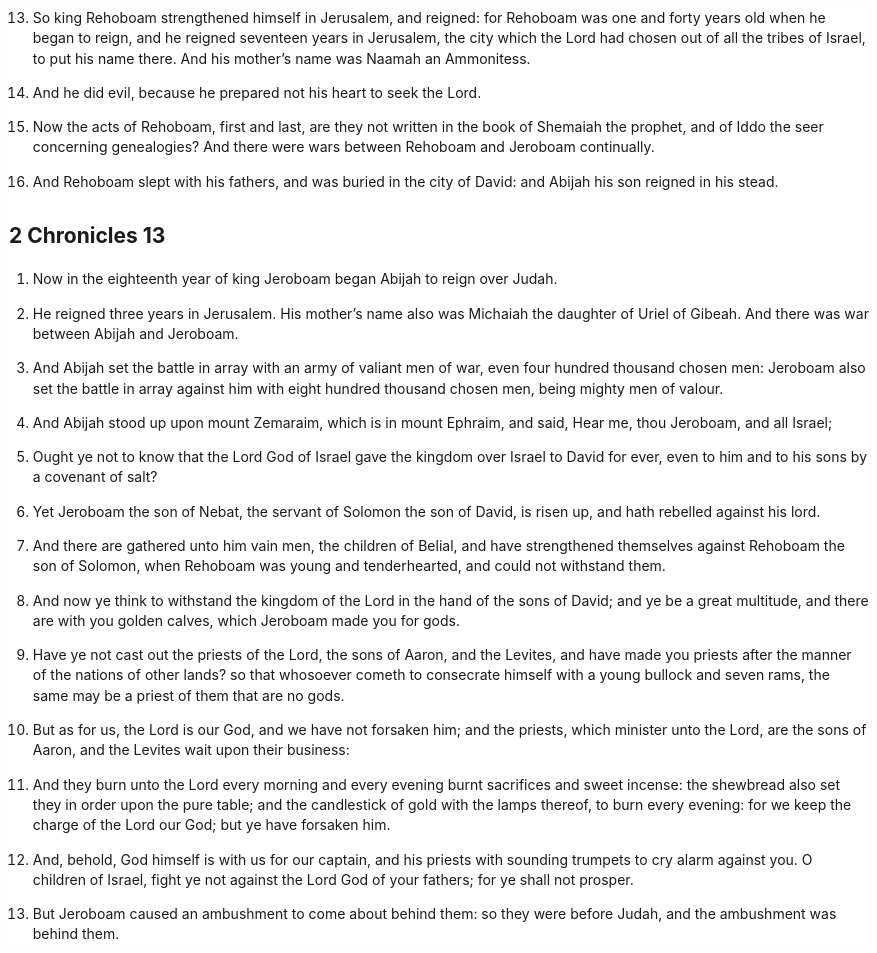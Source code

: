 13. So king Rehoboam strengthened himself in Jerusalem, and reigned: for Rehoboam was one and forty years old when he began to reign, and he reigned seventeen years in Jerusalem, the city which the Lord had chosen out of all the tribes of Israel, to put his name there. And his mother’s name was Naamah an Ammonitess.

14. And he did evil, because he prepared not his heart to seek the Lord.

15. Now the acts of Rehoboam, first and last, are they not written in the book of Shemaiah the prophet, and of Iddo the seer concerning genealogies? And there were wars between Rehoboam and Jeroboam continually.

16. And Rehoboam slept with his fathers, and was buried in the city of David: and Abijah his son reigned in his stead.

## 2 Chronicles 13

1. Now in the eighteenth year of king Jeroboam began Abijah to reign over Judah.

2. He reigned three years in Jerusalem. His mother’s name also was Michaiah the daughter of Uriel of Gibeah. And there was war between Abijah and Jeroboam.

3. And Abijah set the battle in array with an army of valiant men of war, even four hundred thousand chosen men: Jeroboam also set the battle in array against him with eight hundred thousand chosen men, being mighty men of valour.

4. And Abijah stood up upon mount Zemaraim, which is in mount Ephraim, and said, Hear me, thou Jeroboam, and all Israel;

5. Ought ye not to know that the Lord God of Israel gave the kingdom over Israel to David for ever, even to him and to his sons by a covenant of salt?

6. Yet Jeroboam the son of Nebat, the servant of Solomon the son of David, is risen up, and hath rebelled against his lord.

7. And there are gathered unto him vain men, the children of Belial, and have strengthened themselves against Rehoboam the son of Solomon, when Rehoboam was young and tenderhearted, and could not withstand them.

8. And now ye think to withstand the kingdom of the Lord in the hand of the sons of David; and ye be a great multitude, and there are with you golden calves, which Jeroboam made you for gods.

9. Have ye not cast out the priests of the Lord, the sons of Aaron, and the Levites, and have made you priests after the manner of the nations of other lands? so that whosoever cometh to consecrate himself with a young bullock and seven rams, the same may be a priest of them that are no gods.

10. But as for us, the Lord is our God, and we have not forsaken him; and the priests, which minister unto the Lord, are the sons of Aaron, and the Levites wait upon their business:

11. And they burn unto the Lord every morning and every evening burnt sacrifices and sweet incense: the shewbread also set they in order upon the pure table; and the candlestick of gold with the lamps thereof, to burn every evening: for we keep the charge of the Lord our God; but ye have forsaken him.

12. And, behold, God himself is with us for our captain, and his priests with sounding trumpets to cry alarm against you. O children of Israel, fight ye not against the Lord God of your fathers; for ye shall not prosper.

13. But Jeroboam caused an ambushment to come about behind them: so they were before Judah, and the ambushment was behind them.
